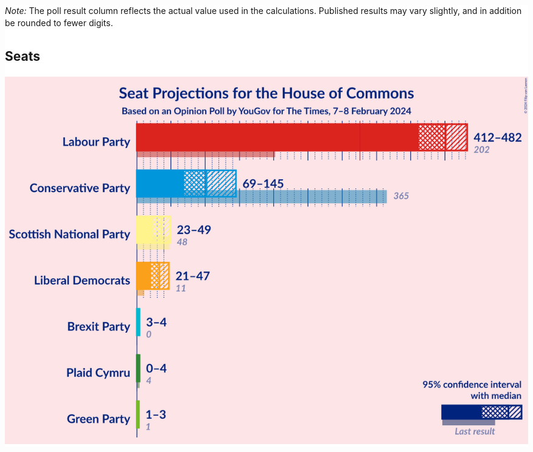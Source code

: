 *Note:* The poll result column reflects the actual value used in the calculations. Published results may vary slightly, and in addition be rounded to fewer digits.

## Seats

![Graph with seats not yet produced](2024-02-08-YouGov-seats.png "Seats")
